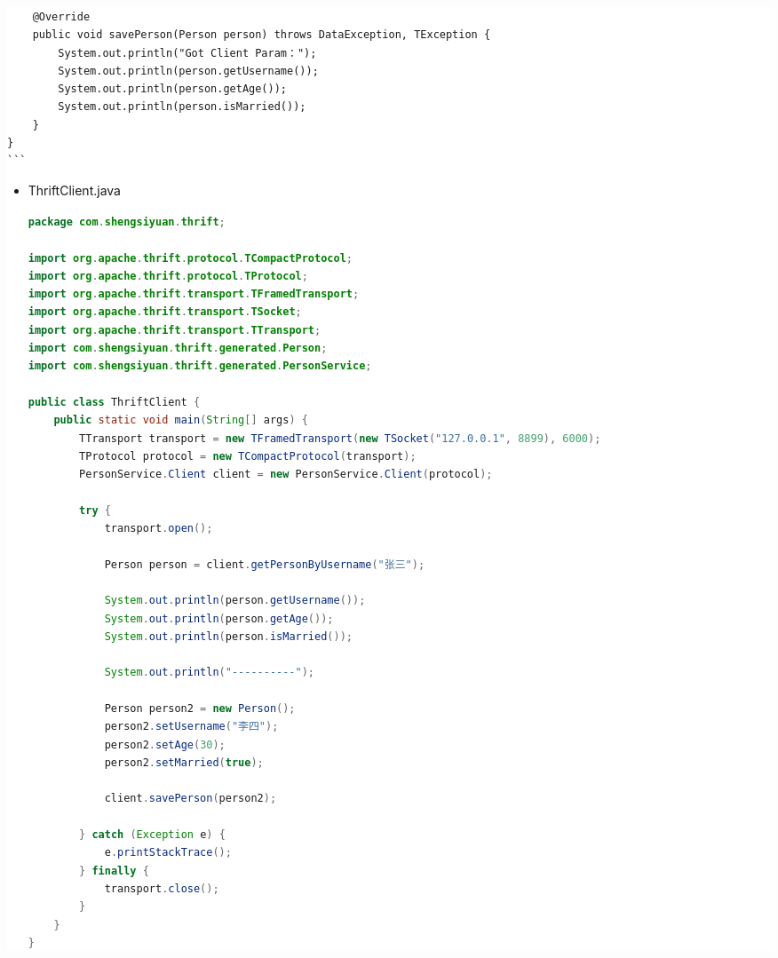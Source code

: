         @Override
        public void savePerson(Person person) throws DataException, TException {
            System.out.println("Got Client Param：");
            System.out.println(person.getUsername());
            System.out.println(person.getAge());
            System.out.println(person.isMarried());
        }
    }
    ```

  - ThriftClient.java

    ```java
    package com.shengsiyuan.thrift;
    
    import org.apache.thrift.protocol.TCompactProtocol;
    import org.apache.thrift.protocol.TProtocol;
    import org.apache.thrift.transport.TFramedTransport;
    import org.apache.thrift.transport.TSocket;
    import org.apache.thrift.transport.TTransport;
    import com.shengsiyuan.thrift.generated.Person;
    import com.shengsiyuan.thrift.generated.PersonService;
    
    public class ThriftClient {
        public static void main(String[] args) {
            TTransport transport = new TFramedTransport(new TSocket("127.0.0.1", 8899), 6000);
            TProtocol protocol = new TCompactProtocol(transport);
            PersonService.Client client = new PersonService.Client(protocol);
    
            try {
                transport.open();
    
                Person person = client.getPersonByUsername("张三");
    
                System.out.println(person.getUsername());
                System.out.println(person.getAge());
                System.out.println(person.isMarried());
    
                System.out.println("----------");
    
                Person person2 = new Person();
                person2.setUsername("李四");
                person2.setAge(30);
                person2.setMarried(true);
    
                client.savePerson(person2);
    
            } catch (Exception e) {
                e.printStackTrace();
            } finally {
                transport.close();
            }
        }
    }
    ```
